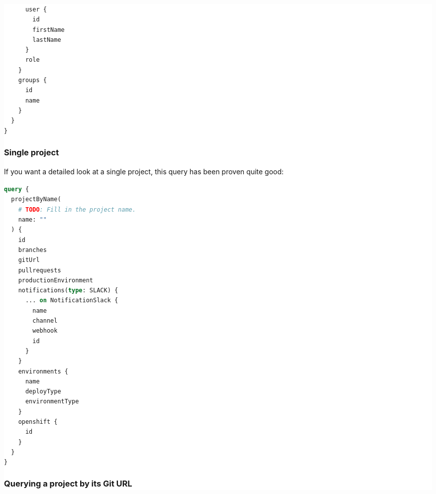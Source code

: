 ```graphql
      user {
        id
        firstName
        lastName
      }
      role
    }
    groups {
      id
      name
    }
  }
}
```

### Single project

If you want a detailed look at a single project, this query has been proven quite good:

```graphql
query {
  projectByName(
    # TODO: Fill in the project name.
    name: ""
  ) {
    id
    branches
    gitUrl
    pullrequests
    productionEnvironment
    notifications(type: SLACK) {
      ... on NotificationSlack {
        name
        channel
        webhook
        id
      }
    }
    environments {
      name
      deployType
      environmentType
    }
    openshift {
      id
    }
  }
}
```

### Querying a project by its Git URL
